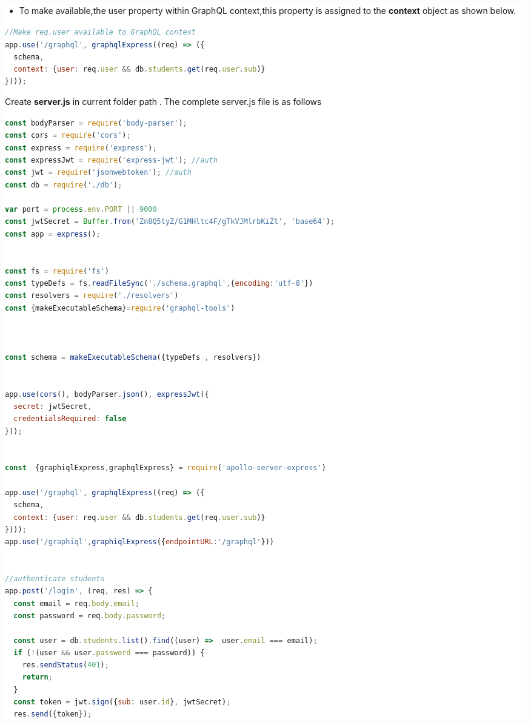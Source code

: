 - To make available,the user property within GraphQL context,this property is assigned to the **context** object as shown below.

```javascript
//Make req.user available to GraphQL context
app.use('/graphql', graphqlExpress((req) => ({
  schema,
  context: {user: req.user && db.students.get(req.user.sub)}
})));


```

Create **server.js** in current folder path . The complete server.js file is as follows

```javascript
const bodyParser = require('body-parser');
const cors = require('cors');
const express = require('express');
const expressJwt = require('express-jwt'); //auth
const jwt = require('jsonwebtoken'); //auth
const db = require('./db');

var port = process.env.PORT || 9000
const jwtSecret = Buffer.from('Zn8Q5tyZ/G1MHltc4F/gTkVJMlrbKiZt', 'base64');
const app = express();


const fs = require('fs')
const typeDefs = fs.readFileSync('./schema.graphql',{encoding:'utf-8'})
const resolvers = require('./resolvers')
const {makeExecutableSchema}=require('graphql-tools')



const schema = makeExecutableSchema({typeDefs , resolvers})


app.use(cors(), bodyParser.json(), expressJwt({
  secret: jwtSecret,
  credentialsRequired: false
}));


const  {graphiqlExpress,graphqlExpress} = require('apollo-server-express')

app.use('/graphql', graphqlExpress((req) => ({
  schema,
  context: {user: req.user && db.students.get(req.user.sub)}
})));
app.use('/graphiql',graphiqlExpress({endpointURL:'/graphql'}))


//authenticate students
app.post('/login', (req, res) => {
  const email = req.body.email;
  const password = req.body.password;
  
  const user = db.students.list().find((user) =>  user.email === email);
  if (!(user && user.password === password)) {
    res.sendStatus(401);
    return;
  }
  const token = jwt.sign({sub: user.id}, jwtSecret);
  res.send({token});
```